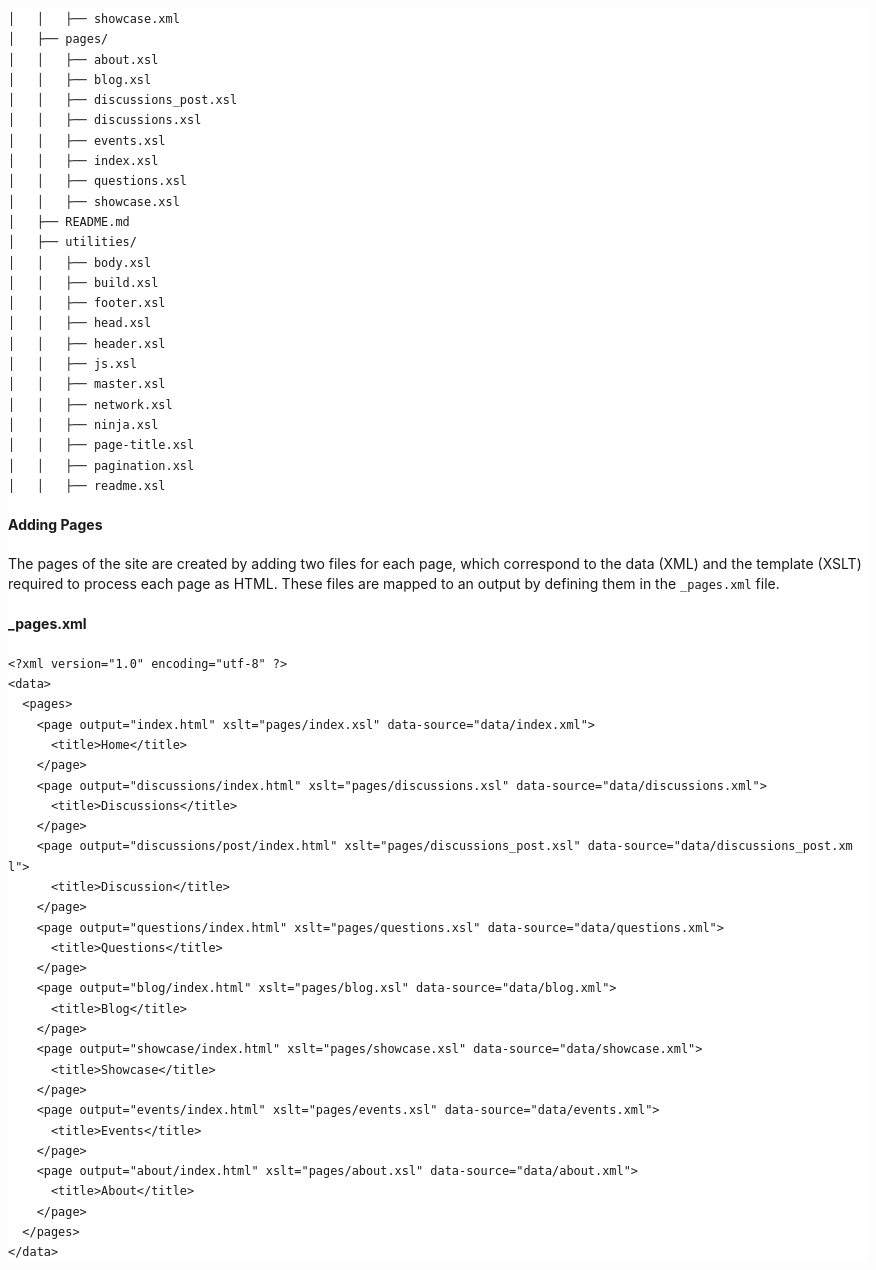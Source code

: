     │   │   ├── showcase.xml
    │   ├── pages/
    │   │   ├── about.xsl
    │   │   ├── blog.xsl
    │   │   ├── discussions_post.xsl
    │   │   ├── discussions.xsl
    │   │   ├── events.xsl
    │   │   ├── index.xsl
    │   │   ├── questions.xsl
    │   │   ├── showcase.xsl
    │   ├── README.md
    │   ├── utilities/
    │   │   ├── body.xsl
    │   │   ├── build.xsl
    │   │   ├── footer.xsl
    │   │   ├── head.xsl
    │   │   ├── header.xsl
    │   │   ├── js.xsl
    │   │   ├── master.xsl
    │   │   ├── network.xsl
    │   │   ├── ninja.xsl
    │   │   ├── page-title.xsl
    │   │   ├── pagination.xsl
    │   │   ├── readme.xsl

#### Adding Pages

The pages of the site are created by adding two files for each page, which correspond to the data (XML) and the template (XSLT) required to process each page as HTML. These files are mapped to an output by defining them in the `_pages.xml` file.

#### _pages.xml

    <?xml version="1.0" encoding="utf-8" ?>
    <data>
      <pages>
        <page output="index.html" xslt="pages/index.xsl" data-source="data/index.xml">
          <title>Home</title>
        </page>
        <page output="discussions/index.html" xslt="pages/discussions.xsl" data-source="data/discussions.xml">
          <title>Discussions</title>
        </page>
        <page output="discussions/post/index.html" xslt="pages/discussions_post.xsl" data-source="data/discussions_post.xml">
          <title>Discussion</title>
        </page>
        <page output="questions/index.html" xslt="pages/questions.xsl" data-source="data/questions.xml">
          <title>Questions</title>
        </page>
        <page output="blog/index.html" xslt="pages/blog.xsl" data-source="data/blog.xml">
          <title>Blog</title>
        </page>
        <page output="showcase/index.html" xslt="pages/showcase.xsl" data-source="data/showcase.xml">
          <title>Showcase</title>
        </page>
        <page output="events/index.html" xslt="pages/events.xsl" data-source="data/events.xml">
          <title>Events</title>
        </page>
        <page output="about/index.html" xslt="pages/about.xsl" data-source="data/about.xml">
          <title>About</title>
        </page>
      </pages>
    </data>
